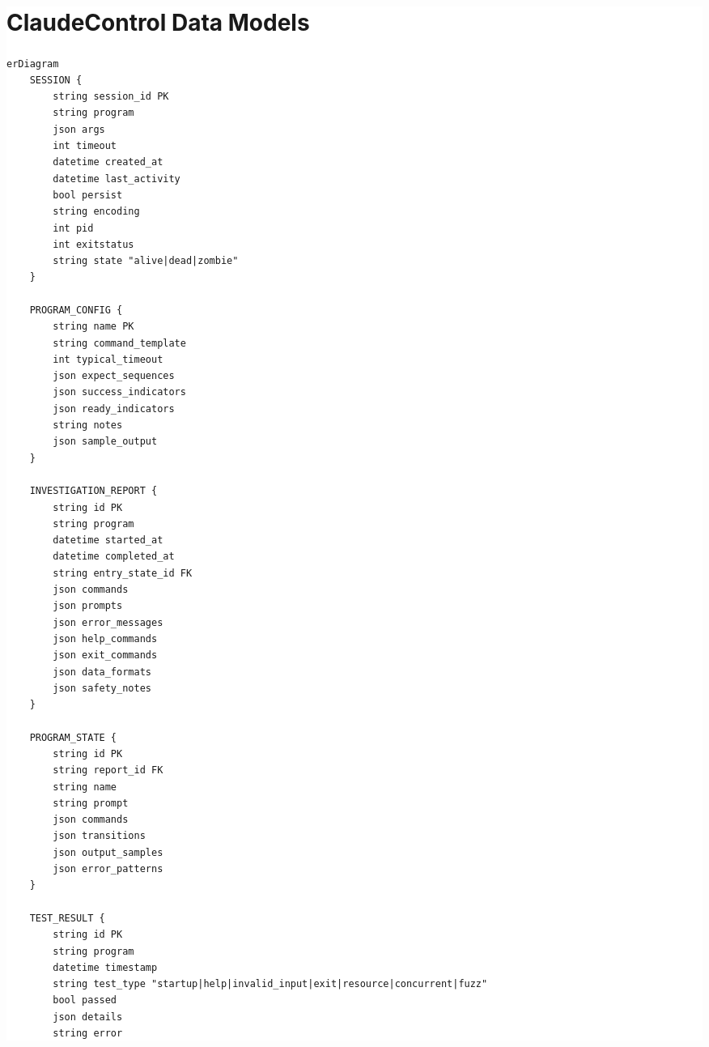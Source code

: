 # ClaudeControl Data Models

```mermaid
erDiagram
    SESSION {
        string session_id PK
        string program
        json args
        int timeout
        datetime created_at
        datetime last_activity
        bool persist
        string encoding
        int pid
        int exitstatus
        string state "alive|dead|zombie"
    }

    PROGRAM_CONFIG {
        string name PK
        string command_template
        int typical_timeout
        json expect_sequences
        json success_indicators
        json ready_indicators
        string notes
        json sample_output
    }

    INVESTIGATION_REPORT {
        string id PK
        string program
        datetime started_at
        datetime completed_at
        string entry_state_id FK
        json commands
        json prompts
        json error_messages
        json help_commands
        json exit_commands
        json data_formats
        json safety_notes
    }

    PROGRAM_STATE {
        string id PK
        string report_id FK
        string name
        string prompt
        json commands
        json transitions
        json output_samples
        json error_patterns
    }

    TEST_RESULT {
        string id PK
        string program
        datetime timestamp
        string test_type "startup|help|invalid_input|exit|resource|concurrent|fuzz"
        bool passed
        json details
        string error
```